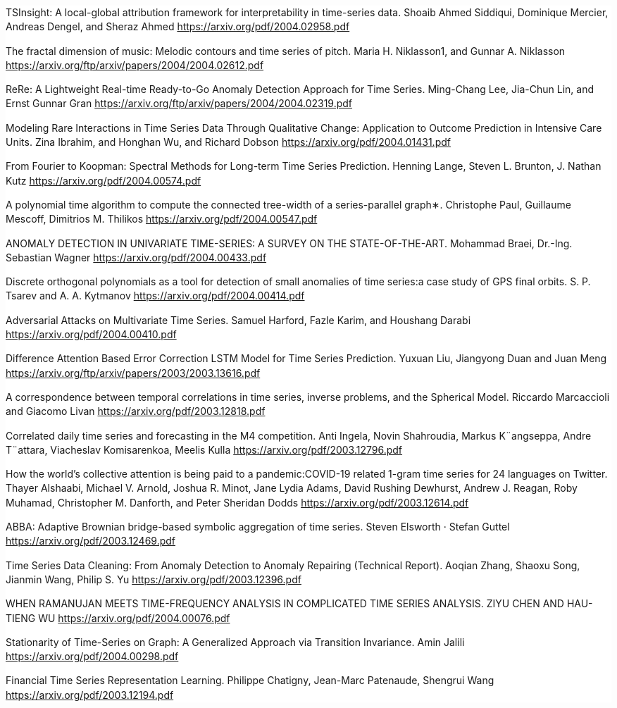 TSInsight: A local-global attribution framework for interpretability in time-series data. Shoaib Ahmed Siddiqui, Dominique Mercier, Andreas Dengel, and Sheraz Ahmed  https://arxiv.org/pdf/2004.02958.pdf 

The fractal dimension of music: Melodic contours and time series of pitch.  Maria H. Niklasson1, and Gunnar A. Niklasson  https://arxiv.org/ftp/arxiv/papers/2004/2004.02612.pdf    

ReRe: A Lightweight Real-time Ready-to-Go Anomaly Detection Approach for Time Series. Ming-Chang Lee, Jia-Chun Lin, and Ernst Gunnar Gran https://arxiv.org/ftp/arxiv/papers/2004/2004.02319.pdf  

Modeling Rare Interactions in Time Series Data Through Qualitative Change: Application to Outcome Prediction in Intensive Care Units. Zina Ibrahim, and Honghan Wu, and Richard Dobson  https://arxiv.org/pdf/2004.01431.pdf 

From Fourier to Koopman: Spectral Methods for Long-term Time Series Prediction. Henning Lange, Steven L. Brunton, J. Nathan Kutz  https://arxiv.org/pdf/2004.00574.pdf 

A polynomial time algorithm to compute the connected tree-width of a series-parallel graph∗.  Christophe Paul, Guillaume Mescoff, Dimitrios M. Thilikos https://arxiv.org/pdf/2004.00547.pdf  

ANOMALY DETECTION IN UNIVARIATE TIME-SERIES: A SURVEY ON THE STATE-OF-THE-ART.  Mohammad Braei, Dr.-Ing. Sebastian Wagner https://arxiv.org/pdf/2004.00433.pdf    

Discrete orthogonal polynomials as a tool for detection of small anomalies of time series:a case study of GPS final orbits. S. P. Tsarev and A. A. Kytmanov   https://arxiv.org/pdf/2004.00414.pdf    

Adversarial Attacks on Multivariate Time Series.  Samuel Harford, Fazle Karim, and Houshang Darabi  https://arxiv.org/pdf/2004.00410.pdf    

Difference Attention Based Error Correction LSTM Model for Time Series Prediction.  Yuxuan Liu, Jiangyong Duan and Juan Meng  https://arxiv.org/ftp/arxiv/papers/2003/2003.13616.pdf  

A correspondence between temporal correlations in time series, inverse problems, and the Spherical Model. Riccardo Marcaccioli and Giacomo Livan  https://arxiv.org/pdf/2003.12818.pdf   

Correlated daily time series and forecasting in the M4 competition. Anti Ingela, Novin Shahroudia, Markus K¨angseppa, Andre T¨attara, Viacheslav Komisarenkoa, Meelis Kulla https://arxiv.org/pdf/2003.12796.pdf 

How the world’s collective attention is being paid to a pandemic:COVID-19 related 1-gram time series for 24 languages on Twitter. Thayer Alshaabi, Michael V. Arnold, Joshua R. Minot, Jane Lydia Adams, David Rushing Dewhurst,  Andrew J. Reagan, Roby Muhamad, Christopher M. Danforth, and Peter Sheridan Dodds https://arxiv.org/pdf/2003.12614.pdf  

ABBA: Adaptive Brownian bridge-based symbolic aggregation of time series. Steven Elsworth · Stefan Guttel https://arxiv.org/pdf/2003.12469.pdf  

Time Series Data Cleaning: From Anomaly Detection to Anomaly Repairing (Technical Report).  Aoqian Zhang, Shaoxu Song, Jianmin Wang, Philip S. Yu https://arxiv.org/pdf/2003.12396.pdf 

WHEN RAMANUJAN MEETS TIME-FREQUENCY ANALYSIS IN COMPLICATED TIME SERIES ANALYSIS. ZIYU CHEN AND HAU-TIENG WU  https://arxiv.org/pdf/2004.00076.pdf  

Stationarity of Time-Series on Graph: A Generalized Approach via Transition Invariance. Amin Jalili https://arxiv.org/pdf/2004.00298.pdf    

Financial Time Series Representation Learning.  Philippe Chatigny, Jean-Marc Patenaude, Shengrui Wang https://arxiv.org/pdf/2003.12194.pdf    
